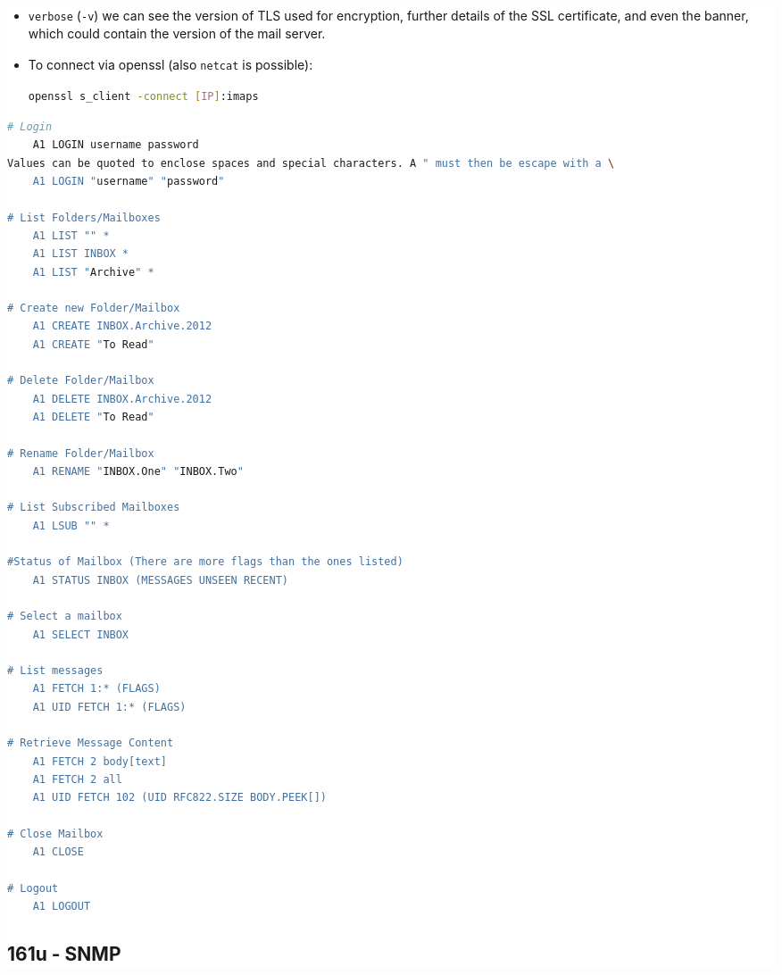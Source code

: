   -  `verbose` (`-v`) we can see the version of TLS used for  encryption, further details of the SSL certificate, and even the banner, which could contain the version of the mail server.

- To connect via openssl (also `netcat` is possible):

  ```bash
  openssl s_client -connect [IP]:imaps
  ```

```bash
# Login
    A1 LOGIN username password
Values can be quoted to enclose spaces and special characters. A " must then be escape with a \
    A1 LOGIN "username" "password"

# List Folders/Mailboxes
    A1 LIST "" *
    A1 LIST INBOX *
    A1 LIST "Archive" *

# Create new Folder/Mailbox
    A1 CREATE INBOX.Archive.2012
    A1 CREATE "To Read"

# Delete Folder/Mailbox
    A1 DELETE INBOX.Archive.2012
    A1 DELETE "To Read"

# Rename Folder/Mailbox
    A1 RENAME "INBOX.One" "INBOX.Two"

# List Subscribed Mailboxes
    A1 LSUB "" *

#Status of Mailbox (There are more flags than the ones listed)
    A1 STATUS INBOX (MESSAGES UNSEEN RECENT)

# Select a mailbox
    A1 SELECT INBOX

# List messages
    A1 FETCH 1:* (FLAGS)
    A1 UID FETCH 1:* (FLAGS)

# Retrieve Message Content
    A1 FETCH 2 body[text]
    A1 FETCH 2 all
    A1 UID FETCH 102 (UID RFC822.SIZE BODY.PEEK[])

# Close Mailbox
    A1 CLOSE

# Logout
    A1 LOGOUT
```
## 161u - SNMP
